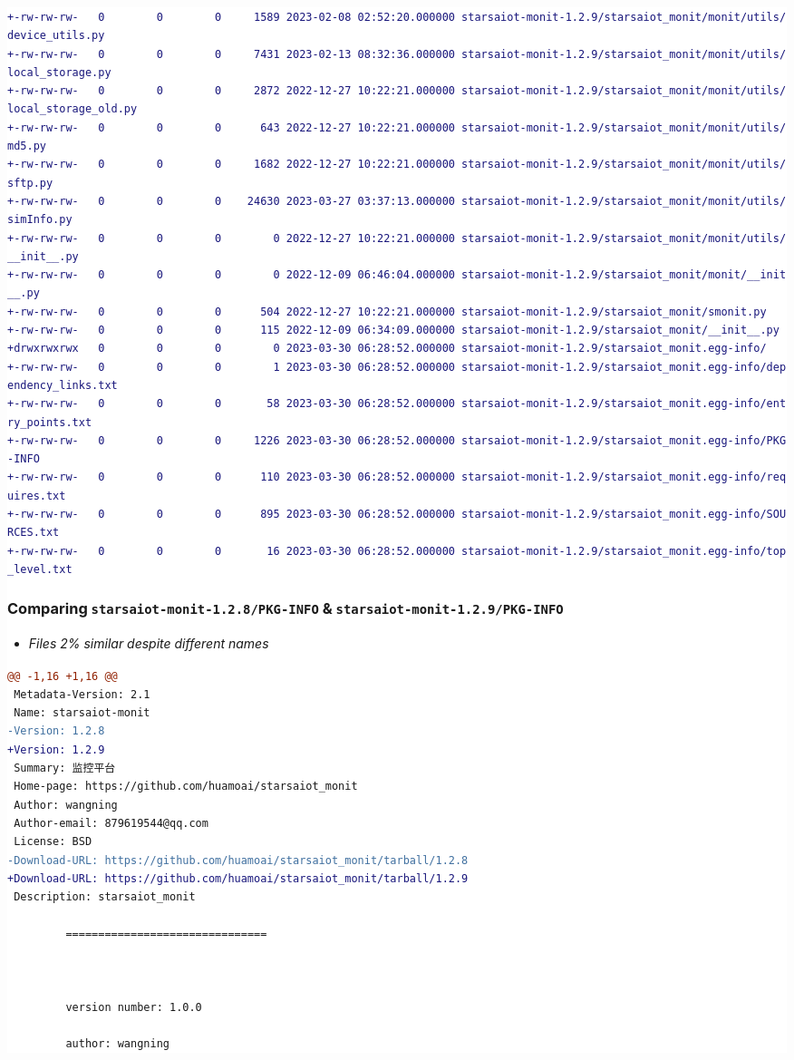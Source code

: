 ```diff
+-rw-rw-rw-   0        0        0     1589 2023-02-08 02:52:20.000000 starsaiot-monit-1.2.9/starsaiot_monit/monit/utils/device_utils.py
+-rw-rw-rw-   0        0        0     7431 2023-02-13 08:32:36.000000 starsaiot-monit-1.2.9/starsaiot_monit/monit/utils/local_storage.py
+-rw-rw-rw-   0        0        0     2872 2022-12-27 10:22:21.000000 starsaiot-monit-1.2.9/starsaiot_monit/monit/utils/local_storage_old.py
+-rw-rw-rw-   0        0        0      643 2022-12-27 10:22:21.000000 starsaiot-monit-1.2.9/starsaiot_monit/monit/utils/md5.py
+-rw-rw-rw-   0        0        0     1682 2022-12-27 10:22:21.000000 starsaiot-monit-1.2.9/starsaiot_monit/monit/utils/sftp.py
+-rw-rw-rw-   0        0        0    24630 2023-03-27 03:37:13.000000 starsaiot-monit-1.2.9/starsaiot_monit/monit/utils/simInfo.py
+-rw-rw-rw-   0        0        0        0 2022-12-27 10:22:21.000000 starsaiot-monit-1.2.9/starsaiot_monit/monit/utils/__init__.py
+-rw-rw-rw-   0        0        0        0 2022-12-09 06:46:04.000000 starsaiot-monit-1.2.9/starsaiot_monit/monit/__init__.py
+-rw-rw-rw-   0        0        0      504 2022-12-27 10:22:21.000000 starsaiot-monit-1.2.9/starsaiot_monit/smonit.py
+-rw-rw-rw-   0        0        0      115 2022-12-09 06:34:09.000000 starsaiot-monit-1.2.9/starsaiot_monit/__init__.py
+drwxrwxrwx   0        0        0        0 2023-03-30 06:28:52.000000 starsaiot-monit-1.2.9/starsaiot_monit.egg-info/
+-rw-rw-rw-   0        0        0        1 2023-03-30 06:28:52.000000 starsaiot-monit-1.2.9/starsaiot_monit.egg-info/dependency_links.txt
+-rw-rw-rw-   0        0        0       58 2023-03-30 06:28:52.000000 starsaiot-monit-1.2.9/starsaiot_monit.egg-info/entry_points.txt
+-rw-rw-rw-   0        0        0     1226 2023-03-30 06:28:52.000000 starsaiot-monit-1.2.9/starsaiot_monit.egg-info/PKG-INFO
+-rw-rw-rw-   0        0        0      110 2023-03-30 06:28:52.000000 starsaiot-monit-1.2.9/starsaiot_monit.egg-info/requires.txt
+-rw-rw-rw-   0        0        0      895 2023-03-30 06:28:52.000000 starsaiot-monit-1.2.9/starsaiot_monit.egg-info/SOURCES.txt
+-rw-rw-rw-   0        0        0       16 2023-03-30 06:28:52.000000 starsaiot-monit-1.2.9/starsaiot_monit.egg-info/top_level.txt
```

### Comparing `starsaiot-monit-1.2.8/PKG-INFO` & `starsaiot-monit-1.2.9/PKG-INFO`

 * *Files 2% similar despite different names*

```diff
@@ -1,16 +1,16 @@
 Metadata-Version: 2.1
 Name: starsaiot-monit
-Version: 1.2.8
+Version: 1.2.9
 Summary: 监控平台
 Home-page: https://github.com/huamoai/starsaiot_monit
 Author: wangning
 Author-email: 879619544@qq.com
 License: BSD
-Download-URL: https://github.com/huamoai/starsaiot_monit/tarball/1.2.8
+Download-URL: https://github.com/huamoai/starsaiot_monit/tarball/1.2.9
 Description: starsaiot_monit

         ===============================

         

         version number: 1.0.0

         author: wangning

```